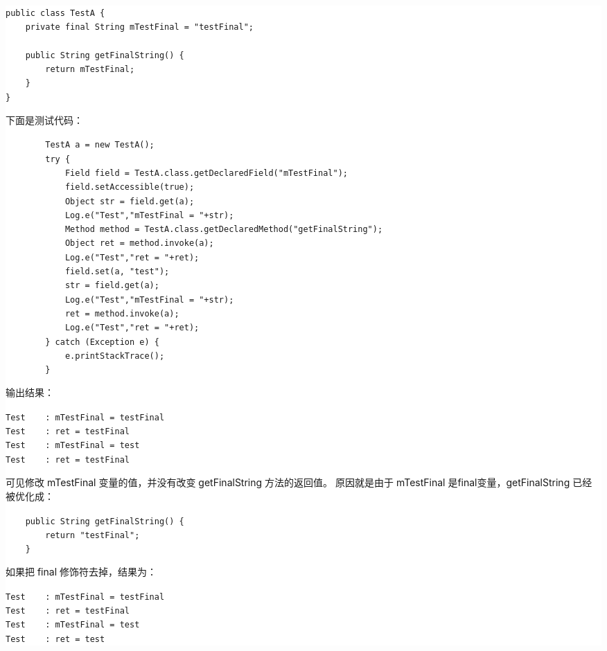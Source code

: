 ```
public class TestA {
    private final String mTestFinal = "testFinal";

    public String getFinalString() {
        return mTestFinal;
    }
}
```

下面是测试代码：

```
        TestA a = new TestA();
        try {
            Field field = TestA.class.getDeclaredField("mTestFinal");
            field.setAccessible(true);
            Object str = field.get(a);
            Log.e("Test","mTestFinal = "+str);
            Method method = TestA.class.getDeclaredMethod("getFinalString");
            Object ret = method.invoke(a);
            Log.e("Test","ret = "+ret);
            field.set(a, "test");
            str = field.get(a);
            Log.e("Test","mTestFinal = "+str);
            ret = method.invoke(a);
            Log.e("Test","ret = "+ret);
        } catch (Exception e) {
            e.printStackTrace();
        }
```

输出结果：

```
Test    : mTestFinal = testFinal
Test    : ret = testFinal
Test    : mTestFinal = test
Test    : ret = testFinal
```

可见修改 mTestFinal 变量的值，并没有改变 getFinalString 方法的返回值。
原因就是由于 mTestFinal 是final变量，getFinalString 已经被优化成：

```
    public String getFinalString() {
        return "testFinal";
    }
```

如果把 final 修饰符去掉，结果为：

```
Test    : mTestFinal = testFinal
Test    : ret = testFinal
Test    : mTestFinal = test
Test    : ret = test
```
